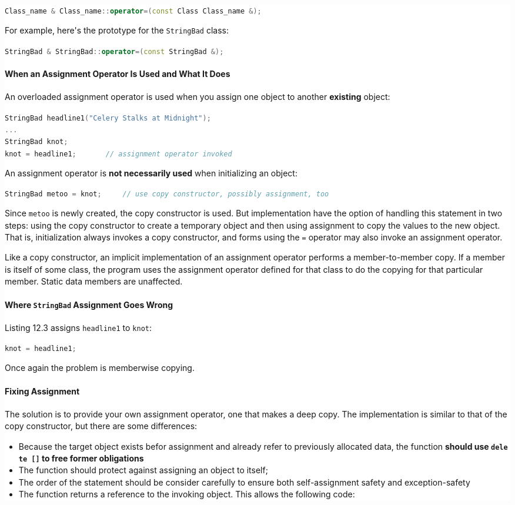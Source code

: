 ```C++
Class_name & Class_name::operator=(const Class Class_name &);
```

For example, here's the prototype for the `StringBad` class:

```C++
StringBad & StringBad::operator=(const StringBad &);
```


#### When an Assignment Operator Is Used and What It Does

An overloaded assignment operator is used when you assign one object to another **existing** object:

```C++
StringBad headline1("Celery Stalks at Midnight");
...
StringBad knot;
knot = headline1;		// assignment operator invoked
```

An assignment operator is **not necessarily used** when initializing an object:

```C++
StringBad metoo = knot;		// use copy constructor, possibly assignment, too
```

Since `metoo` is newly created, the copy constructor is used. But implementation have the option of handling this statement in two steps: using the copy constructor to create a temporary object and then using assignment to copy the values to the new object. That is, initialization always invokes a copy constructor, and forms using the `=` operator may also invoke an assignment operator.

Like a copy constructor, an implicit implementation of an assignment operator performs a member-to-member copy. If a member is itself of some class, the program uses the assignment operator defined for that class to do the copying for that particular member. Static data members are unaffected.

#### Where `StringBad` Assignment Goes Wrong

Listing 12.3 assigns `headline1` to `knot`:

```C++
knot = headline1;
```

Once again the problem is memberwise copying.

#### Fixing Assignment

The solution is to provide your own assignment operator, one that makes a deep copy. The implementation is similar to that of the copy constructor, but there are some differences:

* Because the target object exists befor assignment and already refer to previously allocated data, the function **should use `delete []` to free former obligations**
* The function should protect against assigning an object to itself; 
* The order of the statement should be consider carefully to ensure both self-assignment safety and exception-safety
* The function returns a reference to the invoking object. This allows the following code:
